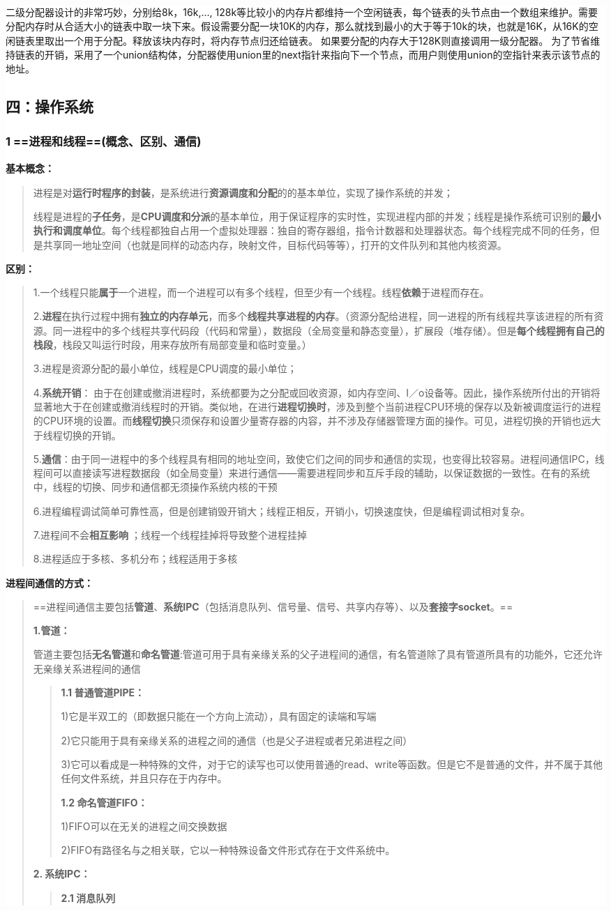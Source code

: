 二级分配器设计的非常巧妙，分别给8k，16k,..., 128k等比较小的内存片都维持一个空闲链表，每个链表的头节点由一个数组来维护。需要分配内存时从合适大小的链表中取一块下来。假设需要分配一块10K的内存，那么就找到最小的大于等于10k的块，也就是16K，从16K的空闲链表里取出一个用于分配。释放该块内存时，将内存节点归还给链表。
如果要分配的内存大于128K则直接调用一级分配器。
为了节省维持链表的开销，采用了一个union结构体，分配器使用union里的next指针来指向下一个节点，而用户则使用union的空指针来表示该节点的地址。

## 四：操作系统

### 1 ==进程和线程==(概念、区别、通信)

**基本概念：**

> 进程是对**运行时程序的封装**，是系统进行**资源调度和分配**的的基本单位，实现了操作系统的并发；
>
> 线程是进程的**子任务**，是**CPU调度和分派**的基本单位，用于保证程序的实时性，实现进程内部的并发；线程是操作系统可识别的**最小执行和调度单位**。每个线程都独自占用一个虚拟处理器：独自的寄存器组，指令计数器和处理器状态。每个线程完成不同的任务，但是共享同一地址空间（也就是同样的动态内存，映射文件，目标代码等等），打开的文件队列和其他内核资源。

**区别：**

> 1.一个线程只能**属于**一个进程，而一个进程可以有多个线程，但至少有一个线程。线程**依赖**于进程而存在。
>
> 2.**进程**在执行过程中拥有**独立的内存单元**，而多个**线程共享进程的内存**。（资源分配给进程，同一进程的所有线程共享该进程的所有资源。同一进程中的多个线程共享代码段（代码和常量），数据段（全局变量和静态变量），扩展段（堆存储）。但是**每个线程拥有自己的栈段**，栈段又叫运行时段，用来存放所有局部变量和临时变量。）
>
> 3.进程是资源分配的最小单位，线程是CPU调度的最小单位；
>
> 4.**系统开销**： 由于在创建或撤消进程时，系统都要为之分配或回收资源，如内存空间、I／o设备等。因此，操作系统所付出的开销将显著地大于在创建或撤消线程时的开销。类似地，在进行**进程切换时**，涉及到整个当前进程CPU环境的保存以及新被调度运行的进程的CPU环境的设置。而**线程切换**只须保存和设置少量寄存器的内容，并不涉及存储器管理方面的操作。可见，进程切换的开销也远大于线程切换的开销。
>
> 5.**通信**：由于同一进程中的多个线程具有相同的地址空间，致使它们之间的同步和通信的实现，也变得比较容易。进程间通信IPC，线程间可以直接读写进程数据段（如全局变量）来进行通信——需要进程同步和互斥手段的辅助，以保证数据的一致性。在有的系统中，线程的切换、同步和通信都无须操作系统内核的干预
>
> 6.进程编程调试简单可靠性高，但是创建销毁开销大；线程正相反，开销小，切换速度快，但是编程调试相对复杂。
>
> 7.进程间不会**相互影响** ；线程一个线程挂掉将导致整个进程挂掉
>
> 8.进程适应于多核、多机分布；线程适用于多核

**进程间通信的方式：**

> ==进程间通信主要包括**管道**、**系统IPC**（包括消息队列、信号量、信号、共享内存等）、以及**套接字socket**。==
>
> **1.管道：**
>
> 管道主要包括**无名管道**和**命名管道**:管道可用于具有亲缘关系的父子进程间的通信，有名管道除了具有管道所具有的功能外，它还允许无亲缘关系进程间的通信
>
> > **1.1 普通管道PIPE：**
> >
> > 1)它是半双工的（即数据只能在一个方向上流动），具有固定的读端和写端
> >
> > 2)它只能用于具有亲缘关系的进程之间的通信（也是父子进程或者兄弟进程之间）
> >
> > 3)它可以看成是一种特殊的文件，对于它的读写也可以使用普通的read、write等函数。但是它不是普通的文件，并不属于其他任何文件系统，并且只存在于内存中。
> >
> > **1.2 命名管道FIFO：**
> >
> > 1)FIFO可以在无关的进程之间交换数据
> >
> > 2)FIFO有路径名与之相关联，它以一种特殊设备文件形式存在于文件系统中。
> >
> > 
>
> **2. 系统IPC：**
>
> > **2.1 消息队列**